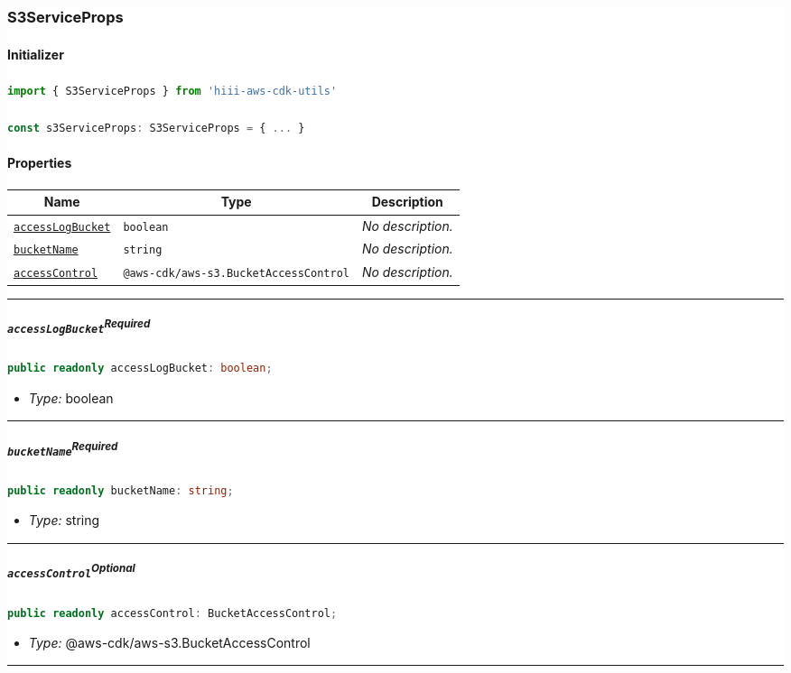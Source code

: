 ### S3ServiceProps <a name="S3ServiceProps" id="hiii-aws-cdk-utils.S3ServiceProps"></a>

#### Initializer <a name="Initializer" id="hiii-aws-cdk-utils.S3ServiceProps.Initializer"></a>

```typescript
import { S3ServiceProps } from 'hiii-aws-cdk-utils'

const s3ServiceProps: S3ServiceProps = { ... }
```

#### Properties <a name="Properties" id="Properties"></a>

| **Name** | **Type** | **Description** |
| --- | --- | --- |
| <code><a href="#hiii-aws-cdk-utils.S3ServiceProps.property.accessLogBucket">accessLogBucket</a></code> | <code>boolean</code> | *No description.* |
| <code><a href="#hiii-aws-cdk-utils.S3ServiceProps.property.bucketName">bucketName</a></code> | <code>string</code> | *No description.* |
| <code><a href="#hiii-aws-cdk-utils.S3ServiceProps.property.accessControl">accessControl</a></code> | <code>@aws-cdk/aws-s3.BucketAccessControl</code> | *No description.* |

---

##### `accessLogBucket`<sup>Required</sup> <a name="accessLogBucket" id="hiii-aws-cdk-utils.S3ServiceProps.property.accessLogBucket"></a>

```typescript
public readonly accessLogBucket: boolean;
```

- *Type:* boolean

---

##### `bucketName`<sup>Required</sup> <a name="bucketName" id="hiii-aws-cdk-utils.S3ServiceProps.property.bucketName"></a>

```typescript
public readonly bucketName: string;
```

- *Type:* string

---

##### `accessControl`<sup>Optional</sup> <a name="accessControl" id="hiii-aws-cdk-utils.S3ServiceProps.property.accessControl"></a>

```typescript
public readonly accessControl: BucketAccessControl;
```

- *Type:* @aws-cdk/aws-s3.BucketAccessControl

---